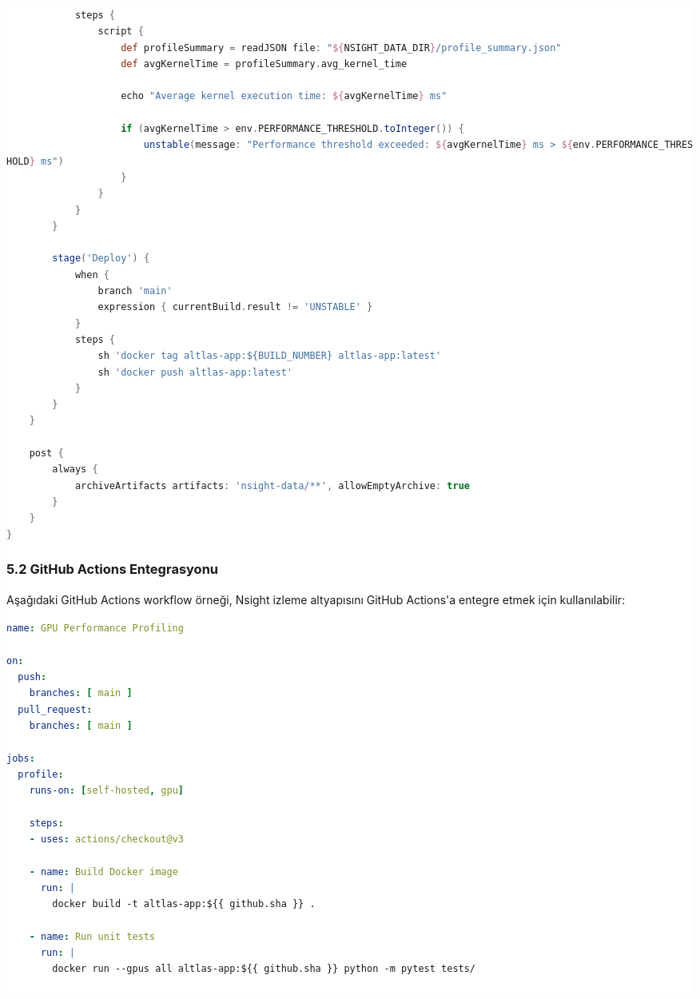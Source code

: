```groovy
            steps {
                script {
                    def profileSummary = readJSON file: "${NSIGHT_DATA_DIR}/profile_summary.json"
                    def avgKernelTime = profileSummary.avg_kernel_time
                    
                    echo "Average kernel execution time: ${avgKernelTime} ms"
                    
                    if (avgKernelTime > env.PERFORMANCE_THRESHOLD.toInteger()) {
                        unstable(message: "Performance threshold exceeded: ${avgKernelTime} ms > ${env.PERFORMANCE_THRESHOLD} ms")
                    }
                }
            }
        }
        
        stage('Deploy') {
            when {
                branch 'main'
                expression { currentBuild.result != 'UNSTABLE' }
            }
            steps {
                sh 'docker tag altlas-app:${BUILD_NUMBER} altlas-app:latest'
                sh 'docker push altlas-app:latest'
            }
        }
    }
    
    post {
        always {
            archiveArtifacts artifacts: 'nsight-data/**', allowEmptyArchive: true
        }
    }
}
```

### 5.2 GitHub Actions Entegrasyonu

Aşağıdaki GitHub Actions workflow örneği, Nsight izleme altyapısını GitHub Actions'a entegre etmek için kullanılabilir:

```yaml
name: GPU Performance Profiling

on:
  push:
    branches: [ main ]
  pull_request:
    branches: [ main ]

jobs:
  profile:
    runs-on: [self-hosted, gpu]
    
    steps:
    - uses: actions/checkout@v3
    
    - name: Build Docker image
      run: |
        docker build -t altlas-app:${{ github.sha }} .
    
    - name: Run unit tests
      run: |
        docker run --gpus all altlas-app:${{ github.sha }} python -m pytest tests/
    
```
